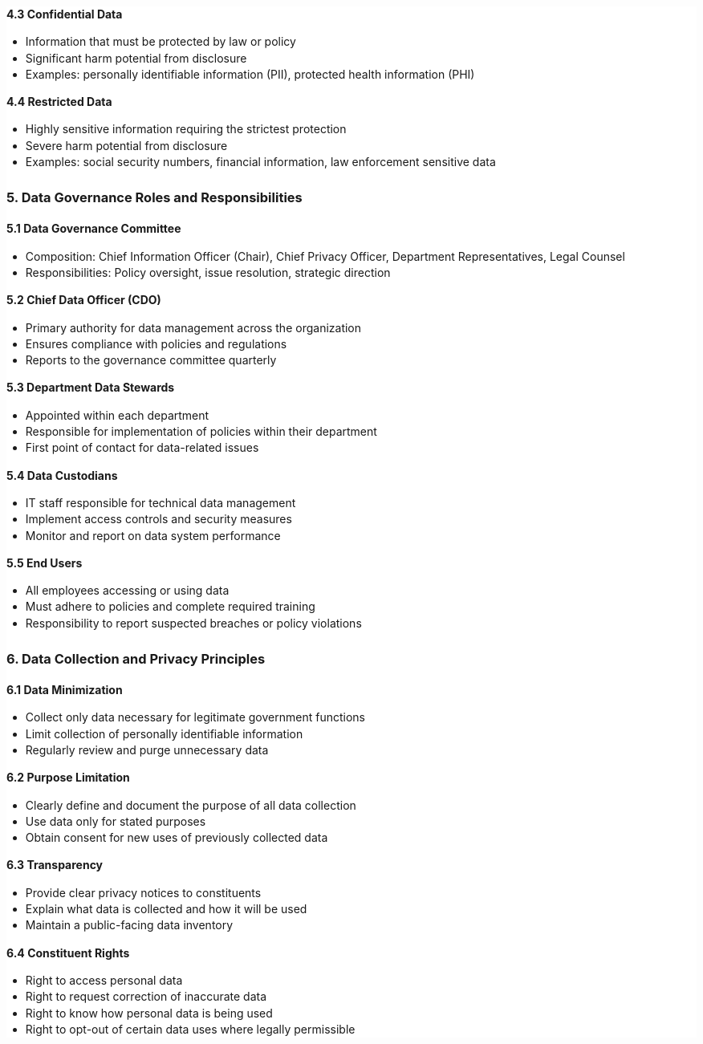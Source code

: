 **4.3 Confidential Data**
- Information that must be protected by law or policy
- Significant harm potential from disclosure
- Examples: personally identifiable information (PII), protected health information (PHI)

**4.4 Restricted Data**
- Highly sensitive information requiring the strictest protection
- Severe harm potential from disclosure
- Examples: social security numbers, financial information, law enforcement sensitive data

### 5. Data Governance Roles and Responsibilities

**5.1 Data Governance Committee**
- Composition: Chief Information Officer (Chair), Chief Privacy Officer, Department Representatives, Legal Counsel
- Responsibilities: Policy oversight, issue resolution, strategic direction

**5.2 Chief Data Officer (CDO)**
- Primary authority for data management across the organization
- Ensures compliance with policies and regulations
- Reports to the governance committee quarterly

**5.3 Department Data Stewards**
- Appointed within each department
- Responsible for implementation of policies within their department
- First point of contact for data-related issues

**5.4 Data Custodians**
- IT staff responsible for technical data management
- Implement access controls and security measures
- Monitor and report on data system performance

**5.5 End Users**
- All employees accessing or using data
- Must adhere to policies and complete required training
- Responsibility to report suspected breaches or policy violations

### 6. Data Collection and Privacy Principles

**6.1 Data Minimization**
- Collect only data necessary for legitimate government functions
- Limit collection of personally identifiable information
- Regularly review and purge unnecessary data

**6.2 Purpose Limitation**
- Clearly define and document the purpose of all data collection
- Use data only for stated purposes
- Obtain consent for new uses of previously collected data

**6.3 Transparency**
- Provide clear privacy notices to constituents
- Explain what data is collected and how it will be used
- Maintain a public-facing data inventory

**6.4 Constituent Rights**
- Right to access personal data
- Right to request correction of inaccurate data
- Right to know how personal data is being used
- Right to opt-out of certain data uses where legally permissible
